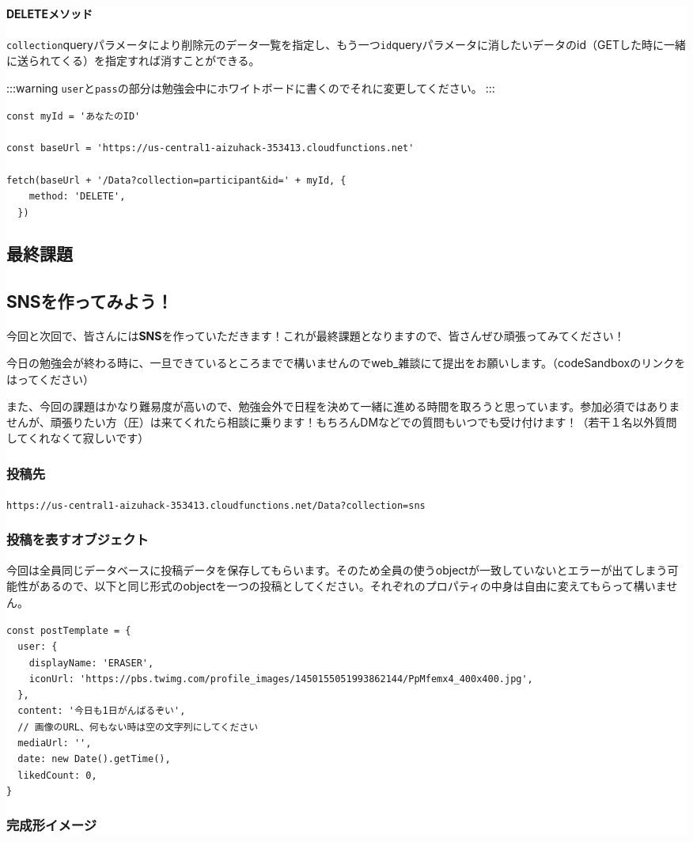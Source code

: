 #### DELETEメソッド

`collection`queryパラメータにより削除元のデータ一覧を指定し、もう一つ`id`queryパラメータに消したいデータのid（GETした時に一緒に送られてくる）を指定すれば消すことができる。

:::warning
`user`と`pass`の部分は勉強会中にホワイトボードに書くのでそれに変更してください。
:::

```javascript=
const myId = 'あなたのID'

const baseUrl = 'https://us-central1-aizuhack-353413.cloudfunctions.net'

fetch(baseUrl + '/Data?collection=participant&id=' + myId, {
    method: 'DELETE',
  })
```

## 最終課題

## SNSを作ってみよう！

今回と次回で、皆さんには**SNS**を作っていただきます！これが最終課題となりますので、皆さんぜひ頑張ってみてください！

今日の勉強会が終わる時に、一旦できているところまでで構いませんのでweb_雑談にて提出をお願いします。（codeSandboxのリンクをはってください）

また、今回の課題はかなり難易度が高いので、勉強会外で日程を決めて一緒に進める時間を取ろうと思っています。参加必須ではありませんが、頑張りたい方（圧）は来てくれたら相談に乗ります！もちろんDMなどでの質問もいつでも受け付けます！（若干１名以外質問してくれなくて寂しいです）

### 投稿先

`https://us-central1-aizuhack-353413.cloudfunctions.net/Data?collection=sns`

### 投稿を表すオブジェクト

今回は全員同じデータベースに投稿データを保存してもらいます。そのため全員の使うobjectが一致していないとエラーが出てしまう可能性があるので、以下と同じ形式のobjectを一つの投稿としてください。それぞれのプロパティの中身は自由に変えてもらって構いません。

```javascript=
const postTemplate = {
  user: {
    displayName: 'ERASER',
    iconUrl: 'https://pbs.twimg.com/profile_images/1450155051993862144/PpMfemx4_400x400.jpg',
  },
  content: '今日も1日がんばるぞい',
  // 画像のURL、何もない時は空の文字列にしてください
  mediaUrl: '',
  date: new Date().getTime(),
  likedCount: 0,
}
```

### 完成形イメージ
